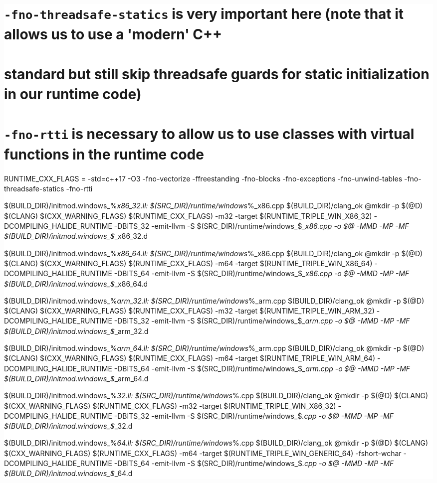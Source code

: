 # `-fno-threadsafe-statics` is very important here (note that it allows us to use a 'modern' C++
# standard but still skip threadsafe guards for static initialization in our runtime code)
#
# `-fno-rtti` is necessary to allow us to use classes with virtual functions in the runtime code
RUNTIME_CXX_FLAGS = -std=c++17 -O3 -fno-vectorize -ffreestanding -fno-blocks -fno-exceptions -fno-unwind-tables -fno-threadsafe-statics -fno-rtti

$(BUILD_DIR)/initmod.windows_%_x86_32.ll: $(SRC_DIR)/runtime/windows_%_x86.cpp $(BUILD_DIR)/clang_ok
	@mkdir -p $(@D)
	$(CLANG) $(CXX_WARNING_FLAGS) $(RUNTIME_CXX_FLAGS) -m32 -target $(RUNTIME_TRIPLE_WIN_X86_32) -DCOMPILING_HALIDE_RUNTIME -DBITS_32 -emit-llvm -S $(SRC_DIR)/runtime/windows_$*_x86.cpp -o $@ -MMD -MP -MF $(BUILD_DIR)/initmod.windows_$*_x86_32.d

$(BUILD_DIR)/initmod.windows_%_x86_64.ll: $(SRC_DIR)/runtime/windows_%_x86.cpp $(BUILD_DIR)/clang_ok
	@mkdir -p $(@D)
	$(CLANG) $(CXX_WARNING_FLAGS) $(RUNTIME_CXX_FLAGS) -m64 -target $(RUNTIME_TRIPLE_WIN_X86_64) -DCOMPILING_HALIDE_RUNTIME -DBITS_64 -emit-llvm -S $(SRC_DIR)/runtime/windows_$*_x86.cpp -o $@ -MMD -MP -MF $(BUILD_DIR)/initmod.windows_$*_x86_64.d

$(BUILD_DIR)/initmod.windows_%_arm_32.ll: $(SRC_DIR)/runtime/windows_%_arm.cpp $(BUILD_DIR)/clang_ok
	@mkdir -p $(@D)
	$(CLANG) $(CXX_WARNING_FLAGS) $(RUNTIME_CXX_FLAGS) -m32 -target $(RUNTIME_TRIPLE_WIN_ARM_32) -DCOMPILING_HALIDE_RUNTIME -DBITS_32 -emit-llvm -S $(SRC_DIR)/runtime/windows_$*_arm.cpp -o $@ -MMD -MP -MF $(BUILD_DIR)/initmod.windows_$*_arm_32.d

$(BUILD_DIR)/initmod.windows_%_arm_64.ll: $(SRC_DIR)/runtime/windows_%_arm.cpp $(BUILD_DIR)/clang_ok
	@mkdir -p $(@D)
	$(CLANG) $(CXX_WARNING_FLAGS) $(RUNTIME_CXX_FLAGS) -m64 -target $(RUNTIME_TRIPLE_WIN_ARM_64) -DCOMPILING_HALIDE_RUNTIME -DBITS_64 -emit-llvm -S $(SRC_DIR)/runtime/windows_$*_arm.cpp -o $@ -MMD -MP -MF $(BUILD_DIR)/initmod.windows_$*_arm_64.d

$(BUILD_DIR)/initmod.windows_%_32.ll: $(SRC_DIR)/runtime/windows_%.cpp $(BUILD_DIR)/clang_ok
	@mkdir -p $(@D)
	$(CLANG) $(CXX_WARNING_FLAGS) $(RUNTIME_CXX_FLAGS) -m32 -target $(RUNTIME_TRIPLE_WIN_X86_32) -DCOMPILING_HALIDE_RUNTIME -DBITS_32 -emit-llvm -S $(SRC_DIR)/runtime/windows_$*.cpp -o $@ -MMD -MP -MF $(BUILD_DIR)/initmod.windows_$*_32.d

$(BUILD_DIR)/initmod.windows_%_64.ll: $(SRC_DIR)/runtime/windows_%.cpp $(BUILD_DIR)/clang_ok
	@mkdir -p $(@D)
	$(CLANG) $(CXX_WARNING_FLAGS) $(RUNTIME_CXX_FLAGS) -m64 -target $(RUNTIME_TRIPLE_WIN_GENERIC_64) -fshort-wchar -DCOMPILING_HALIDE_RUNTIME -DBITS_64 -emit-llvm -S $(SRC_DIR)/runtime/windows_$*.cpp -o $@ -MMD -MP -MF $(BUILD_DIR)/initmod.windows_$*_64.d
